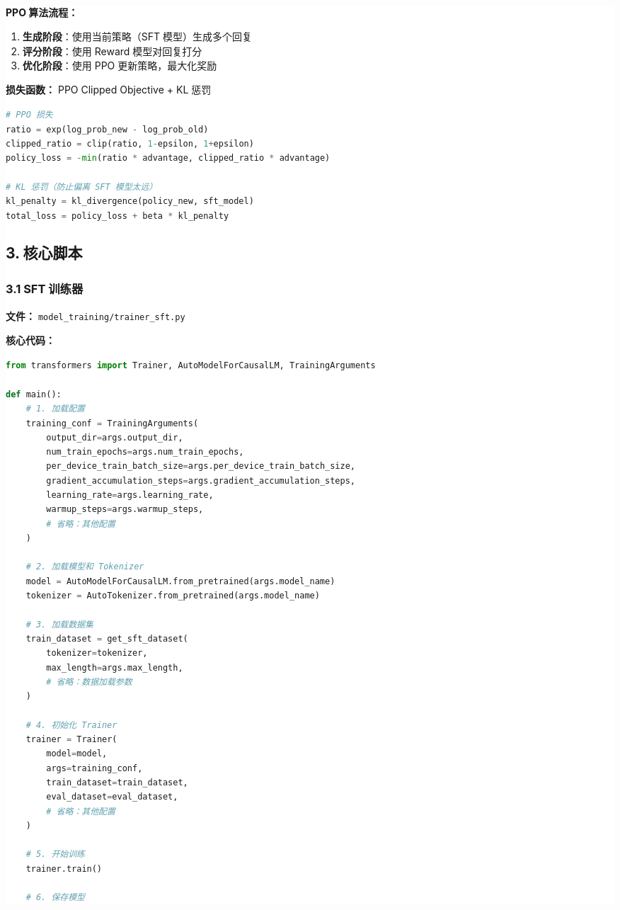 **PPO 算法流程：**

1. **生成阶段**：使用当前策略（SFT 模型）生成多个回复
2. **评分阶段**：使用 Reward 模型对回复打分
3. **优化阶段**：使用 PPO 更新策略，最大化奖励

**损失函数：** PPO Clipped Objective + KL 惩罚

```python
# PPO 损失
ratio = exp(log_prob_new - log_prob_old)
clipped_ratio = clip(ratio, 1-epsilon, 1+epsilon)
policy_loss = -min(ratio * advantage, clipped_ratio * advantage)

# KL 惩罚（防止偏离 SFT 模型太远）
kl_penalty = kl_divergence(policy_new, sft_model)
total_loss = policy_loss + beta * kl_penalty
```

## 3. 核心脚本

### 3.1 SFT 训练器

**文件：** `model_training/trainer_sft.py`

**核心代码：**

```python
from transformers import Trainer, AutoModelForCausalLM, TrainingArguments

def main():
    # 1. 加载配置
    training_conf = TrainingArguments(
        output_dir=args.output_dir,
        num_train_epochs=args.num_train_epochs,
        per_device_train_batch_size=args.per_device_train_batch_size,
        gradient_accumulation_steps=args.gradient_accumulation_steps,
        learning_rate=args.learning_rate,
        warmup_steps=args.warmup_steps,
        # 省略：其他配置
    )
    
    # 2. 加载模型和 Tokenizer
    model = AutoModelForCausalLM.from_pretrained(args.model_name)
    tokenizer = AutoTokenizer.from_pretrained(args.model_name)
    
    # 3. 加载数据集
    train_dataset = get_sft_dataset(
        tokenizer=tokenizer,
        max_length=args.max_length,
        # 省略：数据加载参数
    )
    
    # 4. 初始化 Trainer
    trainer = Trainer(
        model=model,
        args=training_conf,
        train_dataset=train_dataset,
        eval_dataset=eval_dataset,
        # 省略：其他配置
    )
    
    # 5. 开始训练
    trainer.train()
    
    # 6. 保存模型
```